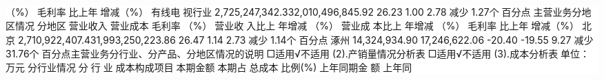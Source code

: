 （%）
毛利率
比上年
增减（%）
有线电
视行业
2,725,247,342.332,010,496,845.92
26.23
1.00
2.78
减少
1.27个
百分点
主营业务分地区情况
分地区
营业收入
营业成本
毛利率
（%）
营业收
入比上
年增减
（%）
营业成
本比上
年增减
（%）
毛利率
比上年
增减（%）
北京
2,710,922,407.431,993,250,223.86
26.47
1.14
2.73
减少
1.14个
百分点
涿州
14,324,934.90
17,246,622.06
-20.40
-19.55
9.27
减少
31.76个
百分点主营业务分行业、分产品、分地区情况的说明
□适用√不适用
(2).产销量情况分析表
□适用√不适用
(3).成本分析表
单位：万元
分行业情况
分
行
业
成本构成项目
本期金额
本期占
总成本
比例(%)
上年同期金
额
上年同